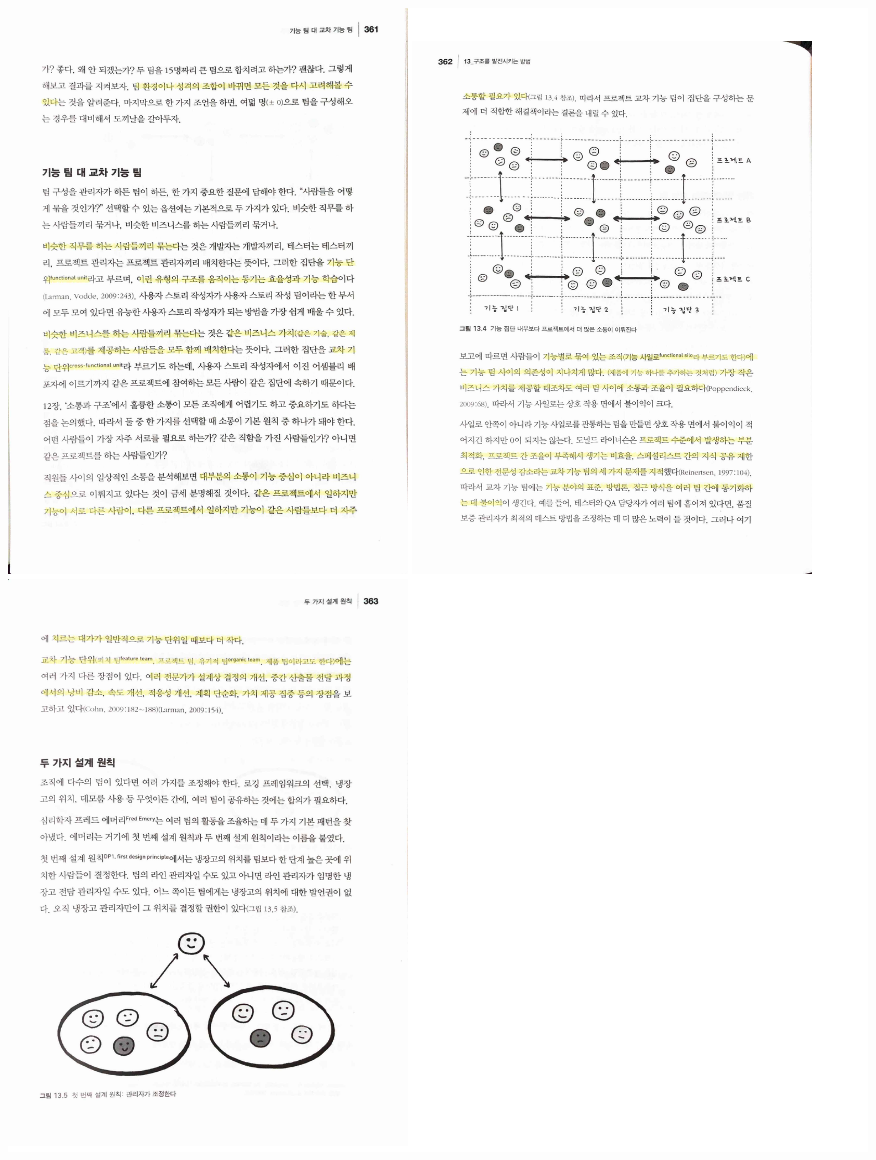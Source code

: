 <img src="management30/80.jpg" width="400"/> <img src="management30/81.jpg" width="400"/> <img src="management30/82.jpg" width="400"/>